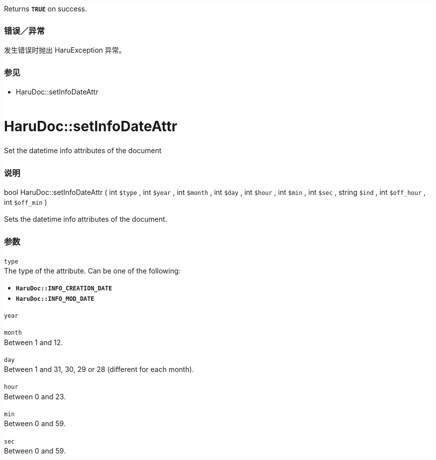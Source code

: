 Returns **`TRUE`** on success.

### 错误／异常

发生错误时抛出 <span class="classname">HaruException</span> 异常。

### 参见

-   <span class="methodname">HaruDoc::setInfoDateAttr</span>

HaruDoc::setInfoDateAttr
========================

Set the datetime info attributes of the document

### 说明

<span class="type">bool</span> <span
class="methodname">HaruDoc::setInfoDateAttr</span> ( <span
class="methodparam"><span class="type">int</span> `$type`</span> , <span
class="methodparam"><span class="type">int</span> `$year`</span> , <span
class="methodparam"><span class="type">int</span> `$month`</span> ,
<span class="methodparam"><span class="type">int</span> `$day`</span> ,
<span class="methodparam"><span class="type">int</span> `$hour`</span> ,
<span class="methodparam"><span class="type">int</span> `$min`</span> ,
<span class="methodparam"><span class="type">int</span> `$sec`</span> ,
<span class="methodparam"><span class="type">string</span> `$ind`</span>
, <span class="methodparam"><span class="type">int</span>
`$off_hour`</span> , <span class="methodparam"><span
class="type">int</span> `$off_min`</span> )

Sets the datetime info attributes of the document.

### 参数

`type`  
The type of the attribute. Can be one of the following:

-   **`HaruDoc::INFO_CREATION_DATE`**
-   **`HaruDoc::INFO_MOD_DATE`**

`year`  

`month`  
Between 1 and 12.

`day`  
Between 1 and 31, 30, 29 or 28 (different for each month).

`hour`  
Between 0 and 23.

`min`  
Between 0 and 59.

`sec`  
Between 0 and 59.
